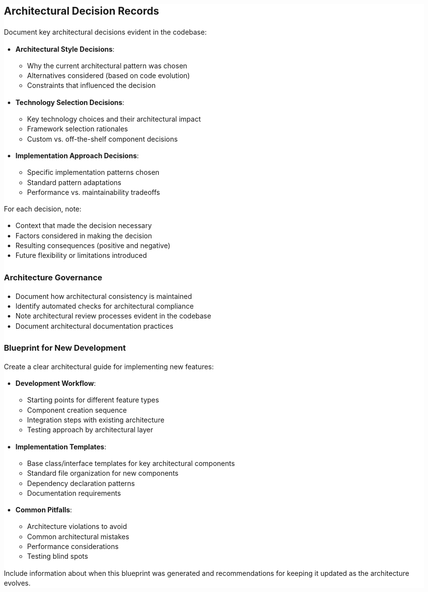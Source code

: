 ## Architectural Decision Records

Document key architectural decisions evident in the codebase:

- **Architectural Style Decisions**:
    + Why the current architectural pattern was chosen
    + Alternatives considered (based on code evolution)
    + Constraints that influenced the decision

- **Technology Selection Decisions**:
    + Key technology choices and their architectural impact
    + Framework selection rationales
    + Custom vs. off-the-shelf component decisions

- **Implementation Approach Decisions**:
    + Specific implementation patterns chosen
    + Standard pattern adaptations
    + Performance vs. maintainability tradeoffs

For each decision, note:

- Context that made the decision necessary
- Factors considered in making the decision
- Resulting consequences (positive and negative)
- Future flexibility or limitations introduced

### Architecture Governance

- Document how architectural consistency is maintained
- Identify automated checks for architectural compliance
- Note architectural review processes evident in the codebase
- Document architectural documentation practices

### Blueprint for New Development

Create a clear architectural guide for implementing new features:

- **Development Workflow**:
    + Starting points for different feature types
    + Component creation sequence
    + Integration steps with existing architecture
    + Testing approach by architectural layer

- **Implementation Templates**:
    + Base class/interface templates for key architectural components
    + Standard file organization for new components
    + Dependency declaration patterns
    + Documentation requirements

- **Common Pitfalls**:
    + Architecture violations to avoid
    + Common architectural mistakes
    + Performance considerations
    + Testing blind spots

Include information about when this blueprint was generated and recommendations for keeping it updated as the architecture evolves.
